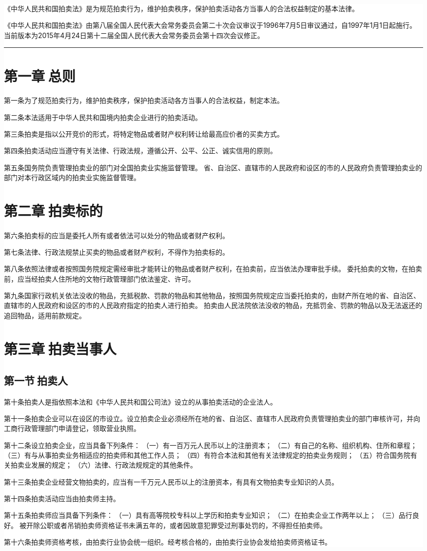 《中华人民共和国拍卖法》是为规范拍卖行为，维护拍卖秩序，保护拍卖活动各方当事人的合法权益制定的基本法律。

《中华人民共和国拍卖法》由第八届全国人民代表大会常务委员会第二十次会议审议于1996年7月5日审议通过，自1997年1月1日起施行。当前版本为2015年4月24日第十二届全国人民代表大会常务委员会第十四次会议修正。
___
# 第一章 总则
第一条为了规范拍卖行为，维护拍卖秩序，保护拍卖活动各方当事人的合法权益，制定本法。

第二条本法适用于中华人民共和国境内拍卖企业进行的拍卖活动。

第三条拍卖是指以公开竞价的形式，将特定物品或者财产权利转让给最高应价者的买卖方式。

第四条拍卖活动应当遵守有关法律、行政法规，遵循公开、公平、公正、诚实信用的原则。

第五条国务院负责管理拍卖业的部门对全国拍卖业实施监督管理。
省、自治区、直辖市的人民政府和设区的市的人民政府负责管理拍卖业的部门对本行政区域内的拍卖业实施监督管理。
# 第二章 拍卖标的
第六条拍卖标的应当是委托人所有或者依法可以处分的物品或者财产权利。

第七条法律、行政法规禁止买卖的物品或者财产权利，不得作为拍卖标的。

第八条依照法律或者按照国务院规定需经审批才能转让的物品或者财产权利，在拍卖前，应当依法办理审批手续。
委托拍卖的文物，在拍卖前，应当经拍卖人住所地的文物行政管理部门依法鉴定、许可。

第九条国家行政机关依法没收的物品，充抵税款、罚款的物品和其他物品，按照国务院规定应当委托拍卖的，由财产所在地的省、自治区、直辖市的人民政府和设区的市的人民政府指定的拍卖人进行拍卖。
拍卖由人民法院依法没收的物品，充抵罚金、罚款的物品以及无法返还的追回物品，适用前款规定。
# 第三章 拍卖当事人
## 第一节 拍卖人
第十条拍卖人是指依照本法和《中华人民共和国公司法》设立的从事拍卖活动的企业法人。

第十一条拍卖企业可以在设区的市设立。设立拍卖企业必须经所在地的省、自治区、直辖市人民政府负责管理拍卖业的部门审核许可，并向工商行政管理部门申请登记，领取营业执照。

第十二条设立拍卖企业，应当具备下列条件：
（一）有一百万元人民币以上的注册资本；
（二）有自己的名称、组织机构、住所和章程；
（三）有与从事拍卖业务相适应的拍卖师和其他工作人员；
（四）有符合本法和其他有关法律规定的拍卖业务规则；
（五）符合国务院有关拍卖业发展的规定；
（六）法律、行政法规规定的其他条件。

第十三条拍卖企业经营文物拍卖的，应当有一千万元人民币以上的注册资本，有具有文物拍卖专业知识的人员。

第十四条拍卖活动应当由拍卖师主持。

第十五条拍卖师应当具备下列条件：
（一）具有高等院校专科以上学历和拍卖专业知识；
（二）在拍卖企业工作两年以上；
（三）品行良好。
被开除公职或者吊销拍卖师资格证书未满五年的，或者因故意犯罪受过刑事处罚的，不得担任拍卖师。

第十六条拍卖师资格考核，由拍卖行业协会统一组织。经考核合格的，由拍卖行业协会发给拍卖师资格证书。
